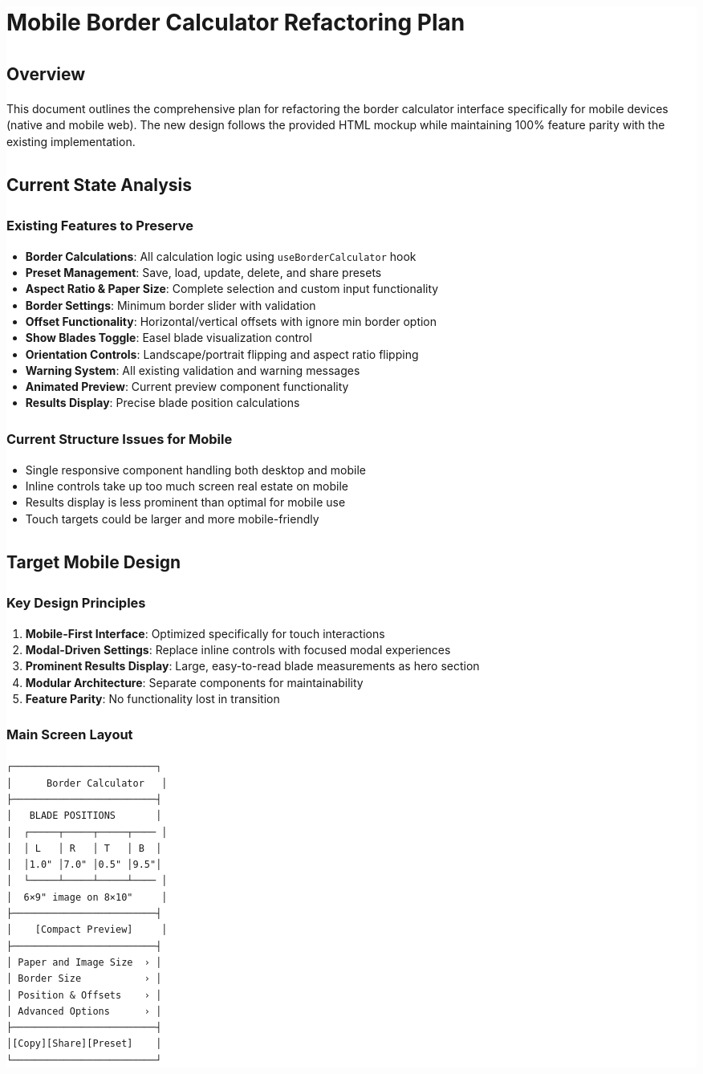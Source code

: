 # Mobile Border Calculator Refactoring Plan

## Overview

This document outlines the comprehensive plan for refactoring the border calculator interface specifically for mobile devices (native and mobile web). The new design follows the provided HTML mockup while maintaining 100% feature parity with the existing implementation.

## Current State Analysis

### Existing Features to Preserve
- **Border Calculations**: All calculation logic using `useBorderCalculator` hook
- **Preset Management**: Save, load, update, delete, and share presets
- **Aspect Ratio & Paper Size**: Complete selection and custom input functionality
- **Border Settings**: Minimum border slider with validation
- **Offset Functionality**: Horizontal/vertical offsets with ignore min border option
- **Show Blades Toggle**: Easel blade visualization control
- **Orientation Controls**: Landscape/portrait flipping and aspect ratio flipping
- **Warning System**: All existing validation and warning messages
- **Animated Preview**: Current preview component functionality
- **Results Display**: Precise blade position calculations

### Current Structure Issues for Mobile
- Single responsive component handling both desktop and mobile
- Inline controls take up too much screen real estate on mobile
- Results display is less prominent than optimal for mobile use
- Touch targets could be larger and more mobile-friendly

## Target Mobile Design

### Key Design Principles
1. **Mobile-First Interface**: Optimized specifically for touch interactions
2. **Modal-Driven Settings**: Replace inline controls with focused modal experiences
3. **Prominent Results Display**: Large, easy-to-read blade measurements as hero section
4. **Modular Architecture**: Separate components for maintainability
5. **Feature Parity**: No functionality lost in transition

### Main Screen Layout
```
┌─────────────────────────┐
│      Border Calculator   │
├─────────────────────────┤
│   BLADE POSITIONS       │
│  ┌─────┬─────┬─────┬──── │
│  │ L   │ R   │ T   │ B  │
│  │1.0" │7.0" │0.5" │9.5"│
│  └─────┴─────┴─────┴──── │
│  6×9" image on 8×10"     │
├─────────────────────────┤
│    [Compact Preview]     │
├─────────────────────────┤
│ Paper and Image Size  › │
│ Border Size           › │
│ Position & Offsets    › │
│ Advanced Options      › │
├─────────────────────────┤
│[Copy][Share][Preset]    │
└─────────────────────────┘
```
